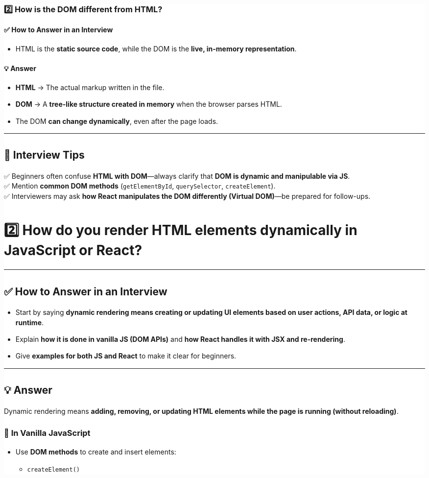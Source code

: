 
### **2️⃣ How is the DOM different from HTML?**

#### ✅ **How to Answer in an Interview**

- HTML is the **static source code**, while the DOM is the **live, in-memory representation**.
    

#### 💡 **Answer**

- **HTML** → The actual markup written in the file.
    
- **DOM** → A **tree-like structure created in memory** when the browser parses HTML.
    
- The DOM **can change dynamically**, even after the page loads.
    

---

## 🎯 **Interview Tips**

✅ Beginners often confuse **HTML with DOM**—always clarify that **DOM is dynamic and manipulable via JS**.  
✅ Mention **common DOM methods** (`getElementById`, `querySelector`, `createElement`).  
✅ Interviewers may ask **how React manipulates the DOM differently (Virtual DOM)**—be prepared for follow-ups.

# **2️⃣ How do you render HTML elements dynamically in JavaScript or React?**

---

## ✅ **How to Answer in an Interview**

- Start by saying **dynamic rendering means creating or updating UI elements based on user actions, API data, or logic at runtime**.
    
- Explain **how it is done in vanilla JS (DOM APIs)** and **how React handles it with JSX and re-rendering**.
    
- Give **examples for both JS and React** to make it clear for beginners.
    

---

## 💡 **Answer**

Dynamic rendering means **adding, removing, or updating HTML elements while the page is running (without reloading)**.

### 🔹 **In Vanilla JavaScript**

- Use **DOM methods** to create and insert elements:
    
    - `createElement()`
        
